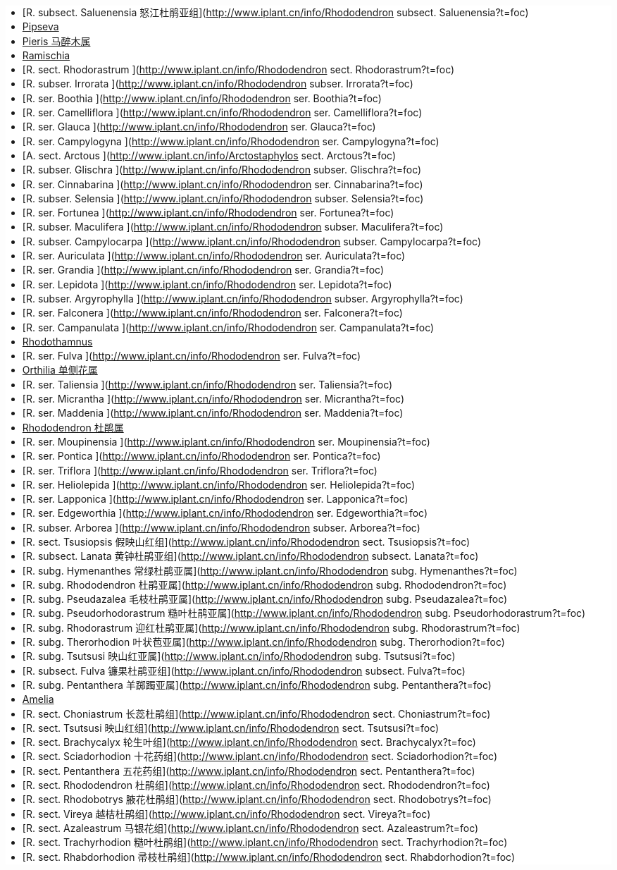 * [R.  subsect. Saluenensia  怒江杜鹃亚组](http://www.iplant.cn/info/Rhododendron subsect. Saluenensia?t=foc)
* [Pipseva  ](http://www.iplant.cn/info/Pipseva?t=foc)
* [Pieris  马醉木属](http://www.iplant.cn/info/Pieris?t=foc)
* [Ramischia  ](http://www.iplant.cn/info/Ramischia?t=foc)
* [R.  sect. Rhodorastrum  ](http://www.iplant.cn/info/Rhododendron sect. Rhodorastrum?t=foc)
* [R.  subser. Irrorata  ](http://www.iplant.cn/info/Rhododendron subser. Irrorata?t=foc)
* [R.  ser. Boothia  ](http://www.iplant.cn/info/Rhododendron ser. Boothia?t=foc)
* [R.  ser. Camelliflora  ](http://www.iplant.cn/info/Rhododendron ser. Camelliflora?t=foc)
* [R.  ser. Glauca  ](http://www.iplant.cn/info/Rhododendron ser. Glauca?t=foc)
* [R.  ser. Campylogyna  ](http://www.iplant.cn/info/Rhododendron ser. Campylogyna?t=foc)
* [A.  sect. Arctous  ](http://www.iplant.cn/info/Arctostaphylos sect. Arctous?t=foc)
* [R.  subser. Glischra  ](http://www.iplant.cn/info/Rhododendron subser. Glischra?t=foc)
* [R.  ser. Cinnabarina  ](http://www.iplant.cn/info/Rhododendron ser. Cinnabarina?t=foc)
* [R.  subser. Selensia  ](http://www.iplant.cn/info/Rhododendron subser. Selensia?t=foc)
* [R.  ser. Fortunea  ](http://www.iplant.cn/info/Rhododendron ser. Fortunea?t=foc)
* [R.  subser. Maculifera  ](http://www.iplant.cn/info/Rhododendron subser. Maculifera?t=foc)
* [R.  subser. Campylocarpa  ](http://www.iplant.cn/info/Rhododendron subser. Campylocarpa?t=foc)
* [R.  ser. Auriculata  ](http://www.iplant.cn/info/Rhododendron ser. Auriculata?t=foc)
* [R.  ser. Grandia  ](http://www.iplant.cn/info/Rhododendron ser. Grandia?t=foc)
* [R.  ser. Lepidota  ](http://www.iplant.cn/info/Rhododendron ser. Lepidota?t=foc)
* [R.  subser. Argyrophylla  ](http://www.iplant.cn/info/Rhododendron subser. Argyrophylla?t=foc)
* [R.  ser. Falconera  ](http://www.iplant.cn/info/Rhododendron ser. Falconera?t=foc)
* [R.  ser. Campanulata  ](http://www.iplant.cn/info/Rhododendron ser. Campanulata?t=foc)
* [Rhodothamnus  ](http://www.iplant.cn/info/Rhodothamnus?t=foc)
* [R.  ser. Fulva  ](http://www.iplant.cn/info/Rhododendron ser. Fulva?t=foc)
* [Orthilia  单侧花属](http://www.iplant.cn/info/Orthilia?t=foc)
* [R.  ser. Taliensia  ](http://www.iplant.cn/info/Rhododendron ser. Taliensia?t=foc)
* [R.  ser. Micrantha  ](http://www.iplant.cn/info/Rhododendron ser. Micrantha?t=foc)
* [R.  ser. Maddenia  ](http://www.iplant.cn/info/Rhododendron ser. Maddenia?t=foc)
* [Rhododendron  杜鹃属](http://www.iplant.cn/info/Rhododendron?t=foc)
* [R.  ser. Moupinensia  ](http://www.iplant.cn/info/Rhododendron ser. Moupinensia?t=foc)
* [R.  ser. Pontica  ](http://www.iplant.cn/info/Rhododendron ser. Pontica?t=foc)
* [R.  ser. Triflora  ](http://www.iplant.cn/info/Rhododendron ser. Triflora?t=foc)
* [R.  ser. Heliolepida  ](http://www.iplant.cn/info/Rhododendron ser. Heliolepida?t=foc)
* [R.  ser. Lapponica  ](http://www.iplant.cn/info/Rhododendron ser. Lapponica?t=foc)
* [R.  ser. Edgeworthia  ](http://www.iplant.cn/info/Rhododendron ser. Edgeworthia?t=foc)
* [R.  subser. Arborea  ](http://www.iplant.cn/info/Rhododendron subser. Arborea?t=foc)
* [R.  sect. Tsusiopsis  假映山红组](http://www.iplant.cn/info/Rhododendron sect. Tsusiopsis?t=foc)
* [R.  subsect. Lanata  黄钟杜鹃亚组](http://www.iplant.cn/info/Rhododendron subsect. Lanata?t=foc)
* [R.  subg. Hymenanthes  常绿杜鹃亚属](http://www.iplant.cn/info/Rhododendron subg. Hymenanthes?t=foc)
* [R.  subg. Rhododendron  杜鹃亚属](http://www.iplant.cn/info/Rhododendron subg. Rhododendron?t=foc)
* [R.  subg. Pseudazalea  毛枝杜鹃亚属](http://www.iplant.cn/info/Rhododendron subg. Pseudazalea?t=foc)
* [R.  subg. Pseudorhodorastrum  糙叶杜鹃亚属](http://www.iplant.cn/info/Rhododendron subg. Pseudorhodorastrum?t=foc)
* [R.  subg. Rhodorastrum  迎红杜鹃亚属](http://www.iplant.cn/info/Rhododendron subg. Rhodorastrum?t=foc)
* [R.  subg. Therorhodion  叶状苞亚属](http://www.iplant.cn/info/Rhododendron subg. Therorhodion?t=foc)
* [R.  subg. Tsutsusi  映山红亚属](http://www.iplant.cn/info/Rhododendron subg. Tsutsusi?t=foc)
* [R.  subsect. Fulva  镰果杜鹃亚组](http://www.iplant.cn/info/Rhododendron subsect. Fulva?t=foc)
* [R.  subg. Pentanthera  羊踯躅亚属](http://www.iplant.cn/info/Rhododendron subg. Pentanthera?t=foc)
* [Amelia  ](http://www.iplant.cn/info/Amelia?t=foc)
* [R.  sect. Choniastrum  长蕊杜鹃组](http://www.iplant.cn/info/Rhododendron sect. Choniastrum?t=foc)
* [R.  sect. Tsutsusi  映山红组](http://www.iplant.cn/info/Rhododendron sect. Tsutsusi?t=foc)
* [R.  sect. Brachycalyx  轮生叶组](http://www.iplant.cn/info/Rhododendron sect. Brachycalyx?t=foc)
* [R.  sect. Sciadorhodion  十花药组](http://www.iplant.cn/info/Rhododendron sect. Sciadorhodion?t=foc)
* [R.  sect. Pentanthera  五花药组](http://www.iplant.cn/info/Rhododendron sect. Pentanthera?t=foc)
* [R.  sect. Rhododendron  杜鹃组](http://www.iplant.cn/info/Rhododendron sect. Rhododendron?t=foc)
* [R.  sect. Rhodobotrys  腋花杜鹃组](http://www.iplant.cn/info/Rhododendron sect. Rhodobotrys?t=foc)
* [R.  sect. Vireya  越桔杜鹃组](http://www.iplant.cn/info/Rhododendron sect. Vireya?t=foc)
* [R.  sect. Azaleastrum  马银花组](http://www.iplant.cn/info/Rhododendron sect. Azaleastrum?t=foc)
* [R.  sect. Trachyrhodion  糙叶杜鹃组](http://www.iplant.cn/info/Rhododendron sect. Trachyrhodion?t=foc)
* [R.  sect. Rhabdorhodion  帚枝杜鹃组](http://www.iplant.cn/info/Rhododendron sect. Rhabdorhodion?t=foc)